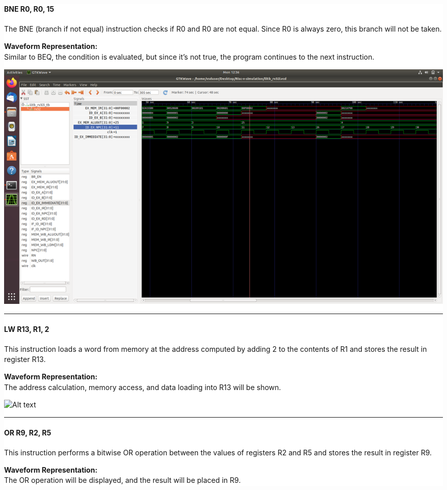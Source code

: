 
#### BNE R0, R0, 15
The BNE (branch if not equal) instruction checks if R0 and R0 are not equal. Since R0 is always zero, this branch will not be taken.

**Waveform Representation:**  
Similar to BEQ, the condition is evaluated, but since it’s not true, the program continues to the next instruction.

![Alt text](SNAPSHOTS/BNE_R0,R0,15.PNG)

---

#### LW R13, R1, 2
This instruction loads a word from memory at the address computed by adding 2 to the contents of R1 and stores the result in register R13.

**Waveform Representation:**  
The address calculation, memory access, and data loading into R13 will be shown.

![Alt text](SNAPSHOTS/LW_R13,R1,2.PNG)

---

#### OR R9, R2, R5
This instruction performs a bitwise OR operation between the values of registers R2 and R5 and stores the result in register R9.

**Waveform Representation:**  
The OR operation will be displayed, and the result will be placed in R9.
